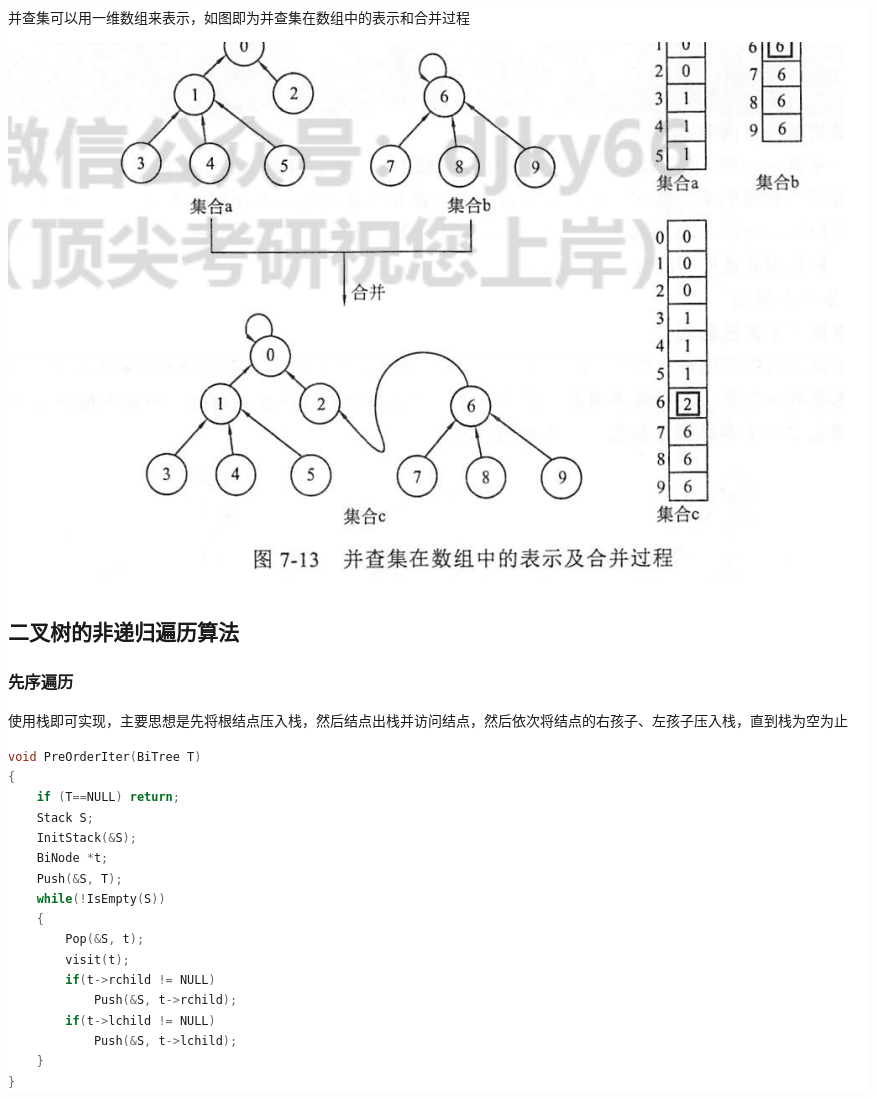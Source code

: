 并查集可以用一维数组来表示，如图即为并查集在数组中的表示和合并过程

![image-20220929183636089](%E6%95%B0%E6%8D%AE%E7%BB%93%E6%9E%84%E9%87%8D%E8%A6%81%E7%9F%A5%E8%AF%86%E7%82%B9%E6%80%BB%E7%BB%93.assets/image-20220929183636089.png)

## 二叉树的非递归遍历算法

### 先序遍历

使用栈即可实现，主要思想是先将根结点压入栈，然后结点出栈并访问结点，然后依次将结点的右孩子、左孩子压入栈，直到栈为空为止

```c
void PreOrderIter(BiTree T)
{    
    if (T==NULL) return;
    Stack S;
    InitStack(&S);
    BiNode *t;
    Push(&S, T);
    while(!IsEmpty(S))
    {
        Pop(&S, t);
        visit(t);
        if(t->rchild != NULL)
            Push(&S, t->rchild);
        if(t->lchild != NULL)
            Push(&S, t->lchild);
    }
}
```
